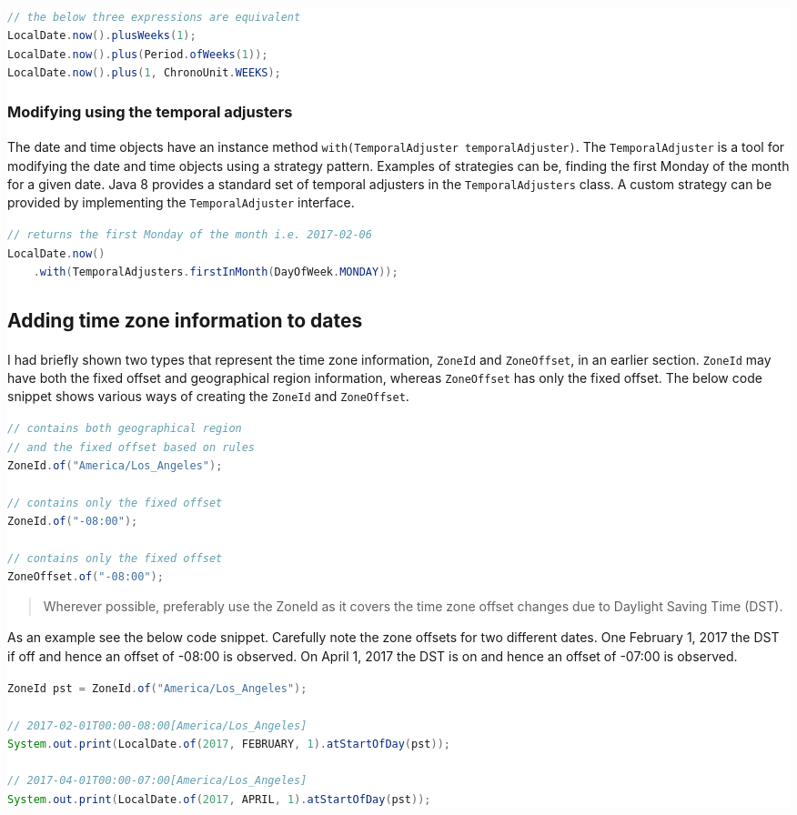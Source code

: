 ```java
// the below three expressions are equivalent
LocalDate.now().plusWeeks(1);
LocalDate.now().plus(Period.ofWeeks(1));
LocalDate.now().plus(1, ChronoUnit.WEEKS);
```

### Modifying using the temporal adjusters
The date and time objects have an instance method `with(TemporalAdjuster temporalAdjuster)`. The `TemporalAdjuster` is a tool for modifying the date and time objects using a strategy pattern. Examples of strategies can be, finding the first Monday of the month for a given date. Java 8 provides a standard set of temporal adjusters in the `TemporalAdjusters` class. A custom strategy can be provided by implementing the `TemporalAdjuster` interface.

```java
// returns the first Monday of the month i.e. 2017-02-06
LocalDate.now()
    .with(TemporalAdjusters.firstInMonth(DayOfWeek.MONDAY));
```

## Adding time zone information to dates
I had briefly shown two types that represent the time zone information, `ZoneId` and `ZoneOffset`, in an earlier section. `ZoneId` may have both the fixed offset and geographical region information, whereas `ZoneOffset` has only the fixed offset. The below code snippet shows various ways of creating the `ZoneId` and `ZoneOffset`.

```java
// contains both geographical region 
// and the fixed offset based on rules
ZoneId.of("America/Los_Angeles");

// contains only the fixed offset
ZoneId.of("-08:00");

// contains only the fixed offset
ZoneOffset.of("-08:00");
```

> Wherever possible, preferably use the ZoneId as it covers the time zone offset changes due to Daylight Saving Time (DST).

As an example see the below code snippet. Carefully note the zone offsets for two different dates. One February 1, 2017 the DST if off and hence an offset of -08:00 is observed. On April 1, 2017 the DST is on and hence an offset of -07:00 is observed.

```java
ZoneId pst = ZoneId.of("America/Los_Angeles");

// 2017-02-01T00:00-08:00[America/Los_Angeles]
System.out.print(LocalDate.of(2017, FEBRUARY, 1).atStartOfDay(pst));

// 2017-04-01T00:00-07:00[America/Los_Angeles]
System.out.print(LocalDate.of(2017, APRIL, 1).atStartOfDay(pst));
```


[JSR-310]: http://jcp.org/en/jsr/detail?id=310
[immutability]: https://en.wikipedia.org/wiki/Immutable_object
[fluent style]: https://en.wikipedia.org/wiki/Fluent_interface
[java.time]: https://docs.oracle.com/javase/8/docs/api/java/time/package-summary.html
[ISO-8601]: http://www.iso.org/iso/home/standards/iso8601.htm